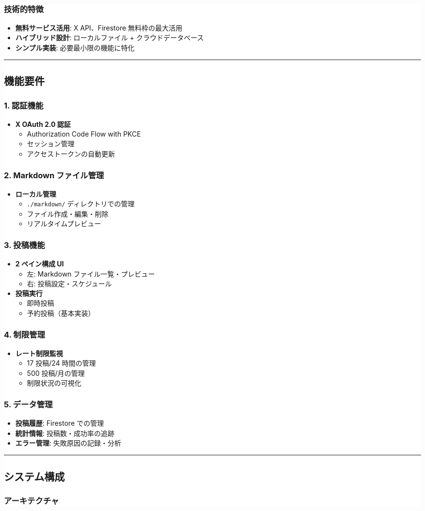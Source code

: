 ### 技術的特徴

- **無料サービス活用**: X API、Firestore 無料枠の最大活用
- **ハイブリッド設計**: ローカルファイル + クラウドデータベース
- **シンプル実装**: 必要最小限の機能に特化

---

## 機能要件

### 1. 認証機能

- **X OAuth 2.0 認証**
  - Authorization Code Flow with PKCE
  - セッション管理
  - アクセストークンの自動更新

### 2. Markdown ファイル管理

- **ローカル管理**
  - `./markdown/` ディレクトリでの管理
  - ファイル作成・編集・削除
  - リアルタイムプレビュー

### 3. 投稿機能

- **2 ペイン構成 UI**
  - 左: Markdown ファイル一覧・プレビュー
  - 右: 投稿設定・スケジュール
- **投稿実行**
  - 即時投稿
  - 予約投稿（基本実装）

### 4. 制限管理

- **レート制限監視**
  - 17 投稿/24 時間の管理
  - 500 投稿/月の管理
  - 制限状況の可視化

### 5. データ管理

- **投稿履歴**: Firestore での管理
- **統計情報**: 投稿数・成功率の追跡
- **エラー管理**: 失敗原因の記録・分析

---

## システム構成

### アーキテクチャ
